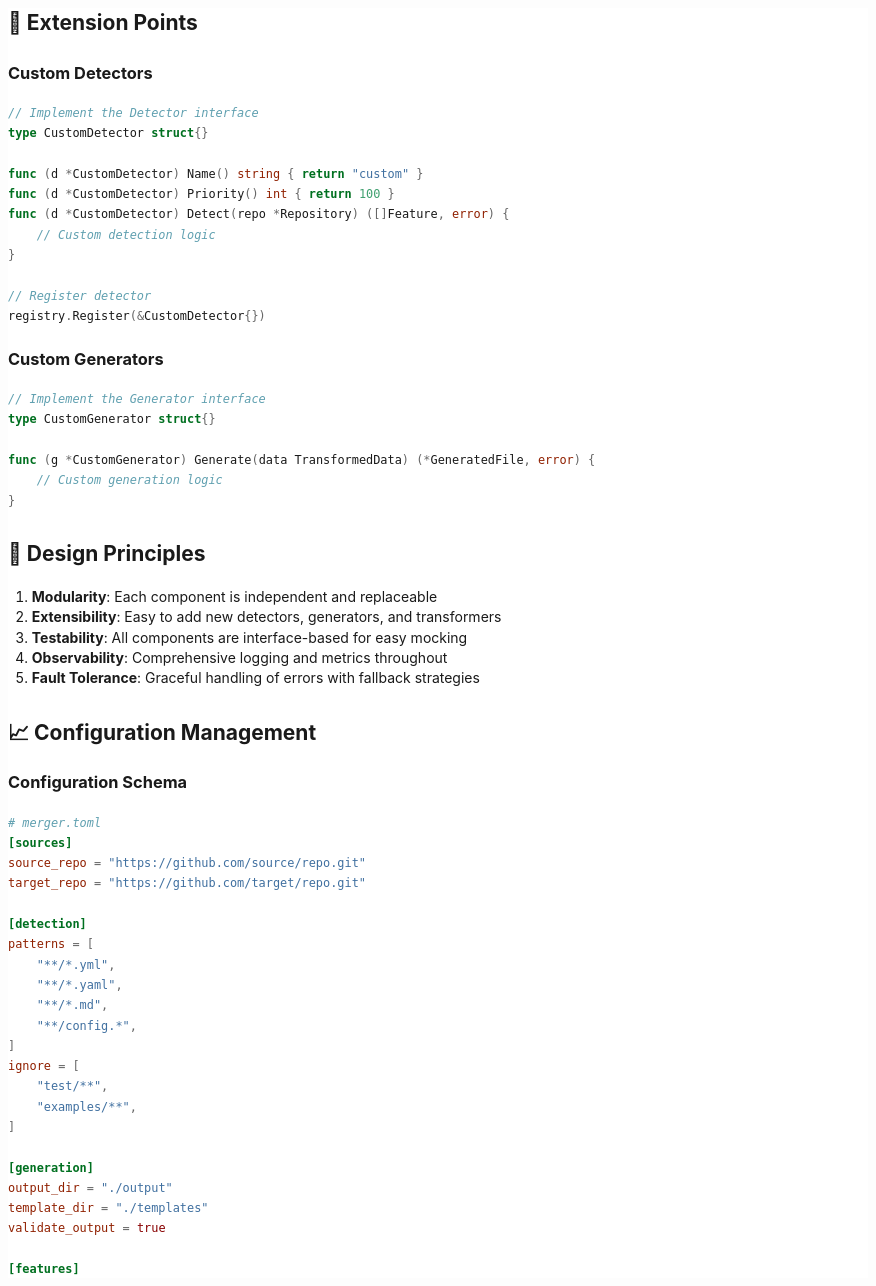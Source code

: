 ## 🔌 Extension Points

### Custom Detectors
```go
// Implement the Detector interface
type CustomDetector struct{}

func (d *CustomDetector) Name() string { return "custom" }
func (d *CustomDetector) Priority() int { return 100 }
func (d *CustomDetector) Detect(repo *Repository) ([]Feature, error) {
    // Custom detection logic
}

// Register detector
registry.Register(&CustomDetector{})
```

### Custom Generators
```go
// Implement the Generator interface
type CustomGenerator struct{}

func (g *CustomGenerator) Generate(data TransformedData) (*GeneratedFile, error) {
    // Custom generation logic
}
```

## 🎯 Design Principles

1. **Modularity**: Each component is independent and replaceable
2. **Extensibility**: Easy to add new detectors, generators, and transformers
3. **Testability**: All components are interface-based for easy mocking
4. **Observability**: Comprehensive logging and metrics throughout
5. **Fault Tolerance**: Graceful handling of errors with fallback strategies

## 📈 Configuration Management

### Configuration Schema
```toml
# merger.toml
[sources]
source_repo = "https://github.com/source/repo.git"
target_repo = "https://github.com/target/repo.git"

[detection]
patterns = [
    "**/*.yml",
    "**/*.yaml", 
    "**/*.md",
    "**/config.*",
]
ignore = [
    "test/**",
    "examples/**",
]

[generation]
output_dir = "./output"
template_dir = "./templates"
validate_output = true

[features]
```